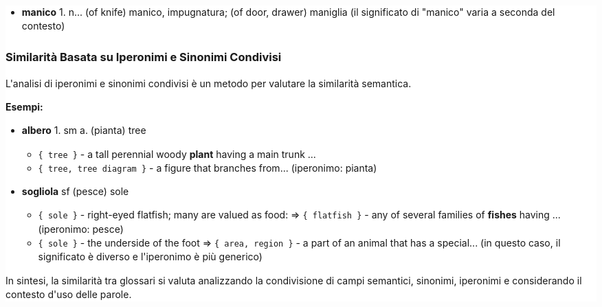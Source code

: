 * **manico** 1. n... (of knife) manico, impugnatura; (of door, drawer) maniglia (il significato di "manico" varia a seconda del contesto)


### Similarità Basata su Iperonimi e Sinonimi Condivisi

L'analisi di iperonimi e sinonimi condivisi è un metodo per valutare la similarità semantica.

**Esempi:**

* **albero** 1. sm a. (pianta) tree

    * `{ tree }` - a tall perennial woody **plant** having a main trunk ...
    * `{ tree, tree diagram }` - a figure that branches from...  (iperonimo: pianta)

* **sogliola** sf (pesce) sole

    * `{ sole }` - right-eyed flatfish; many are valued as food:  => `{ flatfish }` - any of several families of **fishes** having ... (iperonimo: pesce)
    * `{ sole }` - the underside of the foot => `{ area, region }` - a part of an animal that has a special... (in questo caso, il significato è diverso e l'iperonimo è più generico)

In sintesi, la similarità tra glossari si valuta analizzando la condivisione di campi semantici, sinonimi, iperonimi e considerando il contesto d'uso delle parole.
